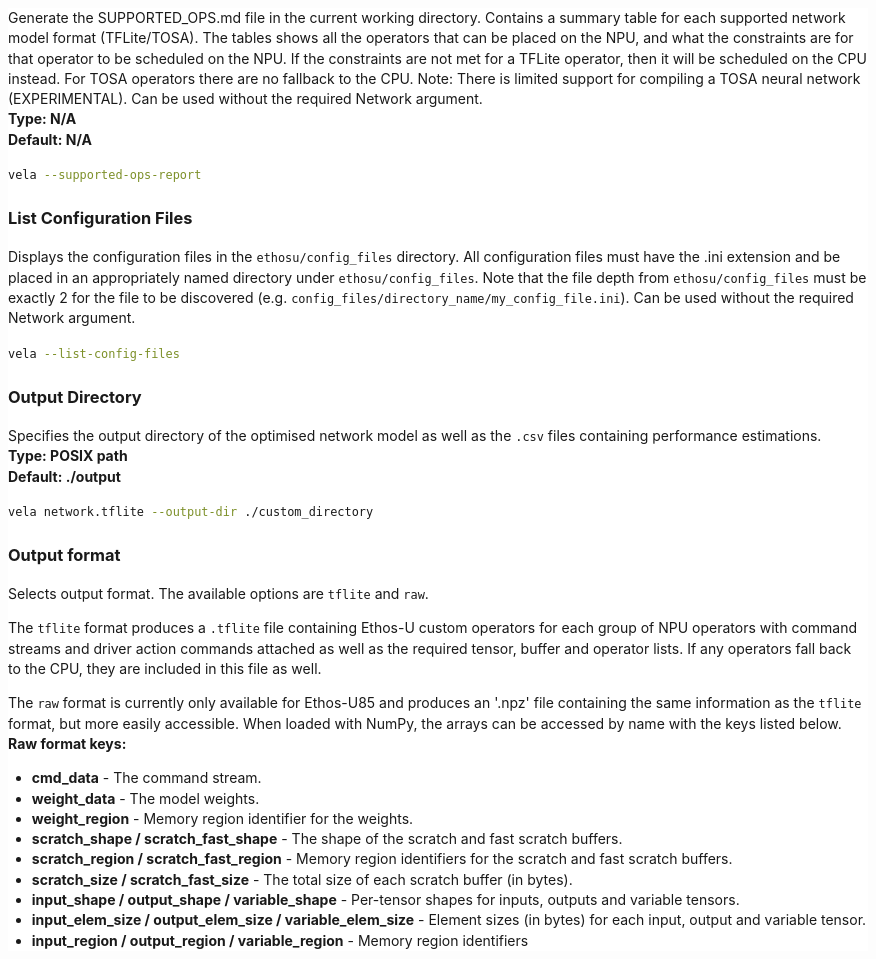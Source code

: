 Generate the SUPPORTED_OPS.md file in the current working directory. Contains
a summary table for each supported network model format (TFLite/TOSA). The
tables shows all the operators that can be placed on the NPU, and what the
constraints are for that operator to be scheduled on the NPU. If the constraints
are not met for a TFLite operator, then it will be scheduled on the CPU instead.
For TOSA operators there are no fallback to the CPU. Note: There is limited
support for compiling a TOSA neural network (EXPERIMENTAL). Can be used without
the required Network argument.  
**Type: N/A**  
**Default: N/A**  

```bash
vela --supported-ops-report
```

### List Configuration Files

Displays the configuration files in the `ethosu/config_files` directory. All
configuration files must have the .ini extension and be placed in an
appropriately named directory under `ethosu/config_files`. Note that the file
depth from `ethosu/config_files` must be exactly 2 for the file to be
discovered (e.g. `config_files/directory_name/my_config_file.ini`). Can be
used without the required Network argument.

```bash
vela --list-config-files
```

### Output Directory

Specifies the output directory of the optimised network model as well as the
`.csv` files containing performance estimations.  
**Type: POSIX path**  
**Default: ./output**  

```bash
vela network.tflite --output-dir ./custom_directory
```

### Output format

Selects output format. The available options are `tflite` and `raw`.

The `tflite` format produces a `.tflite` file containing Ethos-U custom
operators for each group of NPU operators​ with command streams and driver
action commands attached as well as the required tensor, buffer and operator
lists. If any operators fall back to the CPU, they are included in this file
as well.

The `raw` format is currently only available for Ethos-U85 and produces an
'.npz' file containing the same information as the `tflite` format, but more
easily accessible. When loaded with NumPy, the arrays can be accessed by name
with the keys listed below.  
**Raw format keys:**  
- **cmd_data** - The command stream.
- **weight_data** - The model weights.
- **weight_region** - Memory region identifier for the weights.
- **scratch_shape / scratch_fast_shape** - The shape of the scratch and fast
scratch buffers.
- **scratch_region / scratch_fast_region** - Memory region identifiers for the
scratch and fast scratch buffers.
- **scratch_size / scratch_fast_size** - The total size of each scratch buffer
(in bytes).
- **input_shape / output_shape / variable_shape** - Per-tensor shapes for inputs,
outputs and variable tensors.
- **input_elem_size / output_elem_size / variable_elem_size** - Element sizes (in
bytes) for each input, output and variable tensor.
- **input_region / output_region / variable_region** - Memory region identifiers